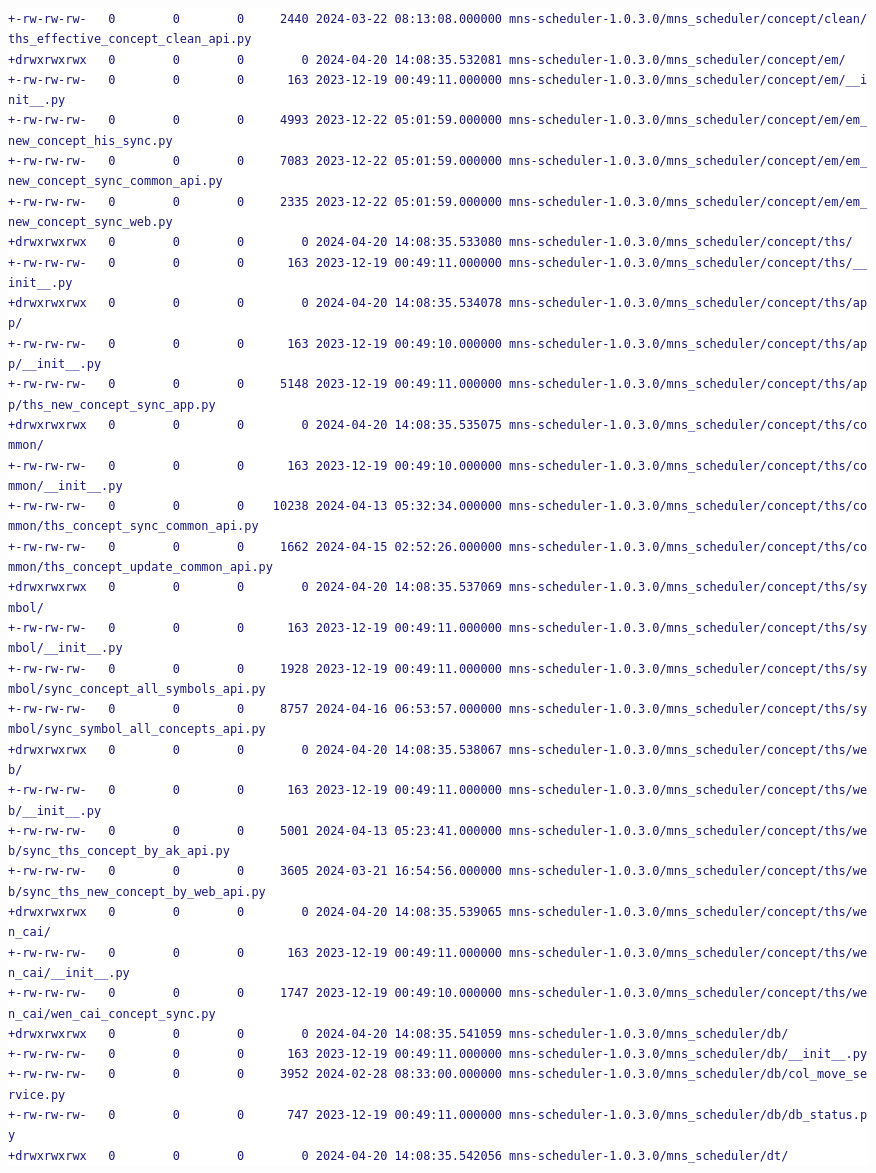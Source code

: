 ```diff
+-rw-rw-rw-   0        0        0     2440 2024-03-22 08:13:08.000000 mns-scheduler-1.0.3.0/mns_scheduler/concept/clean/ths_effective_concept_clean_api.py
+drwxrwxrwx   0        0        0        0 2024-04-20 14:08:35.532081 mns-scheduler-1.0.3.0/mns_scheduler/concept/em/
+-rw-rw-rw-   0        0        0      163 2023-12-19 00:49:11.000000 mns-scheduler-1.0.3.0/mns_scheduler/concept/em/__init__.py
+-rw-rw-rw-   0        0        0     4993 2023-12-22 05:01:59.000000 mns-scheduler-1.0.3.0/mns_scheduler/concept/em/em_new_concept_his_sync.py
+-rw-rw-rw-   0        0        0     7083 2023-12-22 05:01:59.000000 mns-scheduler-1.0.3.0/mns_scheduler/concept/em/em_new_concept_sync_common_api.py
+-rw-rw-rw-   0        0        0     2335 2023-12-22 05:01:59.000000 mns-scheduler-1.0.3.0/mns_scheduler/concept/em/em_new_concept_sync_web.py
+drwxrwxrwx   0        0        0        0 2024-04-20 14:08:35.533080 mns-scheduler-1.0.3.0/mns_scheduler/concept/ths/
+-rw-rw-rw-   0        0        0      163 2023-12-19 00:49:11.000000 mns-scheduler-1.0.3.0/mns_scheduler/concept/ths/__init__.py
+drwxrwxrwx   0        0        0        0 2024-04-20 14:08:35.534078 mns-scheduler-1.0.3.0/mns_scheduler/concept/ths/app/
+-rw-rw-rw-   0        0        0      163 2023-12-19 00:49:10.000000 mns-scheduler-1.0.3.0/mns_scheduler/concept/ths/app/__init__.py
+-rw-rw-rw-   0        0        0     5148 2023-12-19 00:49:11.000000 mns-scheduler-1.0.3.0/mns_scheduler/concept/ths/app/ths_new_concept_sync_app.py
+drwxrwxrwx   0        0        0        0 2024-04-20 14:08:35.535075 mns-scheduler-1.0.3.0/mns_scheduler/concept/ths/common/
+-rw-rw-rw-   0        0        0      163 2023-12-19 00:49:10.000000 mns-scheduler-1.0.3.0/mns_scheduler/concept/ths/common/__init__.py
+-rw-rw-rw-   0        0        0    10238 2024-04-13 05:32:34.000000 mns-scheduler-1.0.3.0/mns_scheduler/concept/ths/common/ths_concept_sync_common_api.py
+-rw-rw-rw-   0        0        0     1662 2024-04-15 02:52:26.000000 mns-scheduler-1.0.3.0/mns_scheduler/concept/ths/common/ths_concept_update_common_api.py
+drwxrwxrwx   0        0        0        0 2024-04-20 14:08:35.537069 mns-scheduler-1.0.3.0/mns_scheduler/concept/ths/symbol/
+-rw-rw-rw-   0        0        0      163 2023-12-19 00:49:11.000000 mns-scheduler-1.0.3.0/mns_scheduler/concept/ths/symbol/__init__.py
+-rw-rw-rw-   0        0        0     1928 2023-12-19 00:49:11.000000 mns-scheduler-1.0.3.0/mns_scheduler/concept/ths/symbol/sync_concept_all_symbols_api.py
+-rw-rw-rw-   0        0        0     8757 2024-04-16 06:53:57.000000 mns-scheduler-1.0.3.0/mns_scheduler/concept/ths/symbol/sync_symbol_all_concepts_api.py
+drwxrwxrwx   0        0        0        0 2024-04-20 14:08:35.538067 mns-scheduler-1.0.3.0/mns_scheduler/concept/ths/web/
+-rw-rw-rw-   0        0        0      163 2023-12-19 00:49:11.000000 mns-scheduler-1.0.3.0/mns_scheduler/concept/ths/web/__init__.py
+-rw-rw-rw-   0        0        0     5001 2024-04-13 05:23:41.000000 mns-scheduler-1.0.3.0/mns_scheduler/concept/ths/web/sync_ths_concept_by_ak_api.py
+-rw-rw-rw-   0        0        0     3605 2024-03-21 16:54:56.000000 mns-scheduler-1.0.3.0/mns_scheduler/concept/ths/web/sync_ths_new_concept_by_web_api.py
+drwxrwxrwx   0        0        0        0 2024-04-20 14:08:35.539065 mns-scheduler-1.0.3.0/mns_scheduler/concept/ths/wen_cai/
+-rw-rw-rw-   0        0        0      163 2023-12-19 00:49:11.000000 mns-scheduler-1.0.3.0/mns_scheduler/concept/ths/wen_cai/__init__.py
+-rw-rw-rw-   0        0        0     1747 2023-12-19 00:49:10.000000 mns-scheduler-1.0.3.0/mns_scheduler/concept/ths/wen_cai/wen_cai_concept_sync.py
+drwxrwxrwx   0        0        0        0 2024-04-20 14:08:35.541059 mns-scheduler-1.0.3.0/mns_scheduler/db/
+-rw-rw-rw-   0        0        0      163 2023-12-19 00:49:11.000000 mns-scheduler-1.0.3.0/mns_scheduler/db/__init__.py
+-rw-rw-rw-   0        0        0     3952 2024-02-28 08:33:00.000000 mns-scheduler-1.0.3.0/mns_scheduler/db/col_move_service.py
+-rw-rw-rw-   0        0        0      747 2023-12-19 00:49:11.000000 mns-scheduler-1.0.3.0/mns_scheduler/db/db_status.py
+drwxrwxrwx   0        0        0        0 2024-04-20 14:08:35.542056 mns-scheduler-1.0.3.0/mns_scheduler/dt/
```